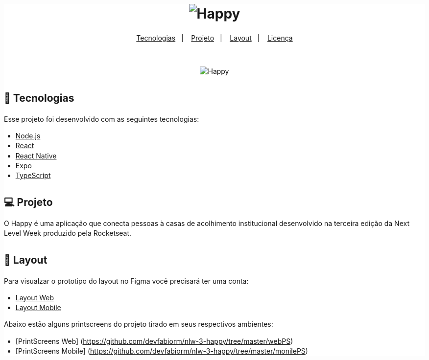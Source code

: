 <h1 align="center">
    <img alt="Happy" title="Happy" src="https://github.com/rocketseat-education/nlw-03-omnistack/blob/master/.github/logo.svg" />
</h1>

<p align="center">
  <a href="#-tecnologias">Tecnologias</a>&nbsp;&nbsp;&nbsp;|&nbsp;&nbsp;&nbsp;
  <a href="#-projeto">Projeto</a>&nbsp;&nbsp;&nbsp;|&nbsp;&nbsp;&nbsp;
  <a href="#-layout">Layout</a>&nbsp;&nbsp;&nbsp;|&nbsp;&nbsp;&nbsp;
  <a href="#memo-licença">Licença</a>
</p>

<br>

<p align="center">
  <img alt="Happy" src="https://github.com/rocketseat-education/nlw-03-omnistack/blob/master/.github/happy.png" width="100%">
</p>

## 🚀 Tecnologias

Esse projeto foi desenvolvido com as seguintes tecnologias:

- [Node.js](https://nodejs.org/en/)
- [React](https://reactjs.org)
- [React Native](https://facebook.github.io/react-native/)
- [Expo](https://expo.io/)
- [TypeScript](https://www.typescriptlang.org/)

## 💻 Projeto

O Happy é uma aplicação que conecta pessoas à casas de acolhimento institucional desenvolvido na terceira edição da Next Level Week produzido pela Rocketseat.

## 🔖 Layout

Para visualzar o prototipo do layout no Figma você precisará ter uma conta:

- [Layout Web](https://www.figma.com/file/mDEbnoojksG4w8sOxmudh3/Happy-Web)
- [Layout Mobile](https://www.figma.com/file/X27FfVxAgy9f5IFa7ONlph/Happy-Mobile)

Abaixo estão alguns printscreens do projeto tirado em seus respectivos ambientes:


- [PrintScreens Web] (https://github.com/devfabiorm/nlw-3-happy/tree/master/webPS)
- [PrintScreens Mobile] (https://github.com/devfabiorm/nlw-3-happy/tree/master/monilePS)
